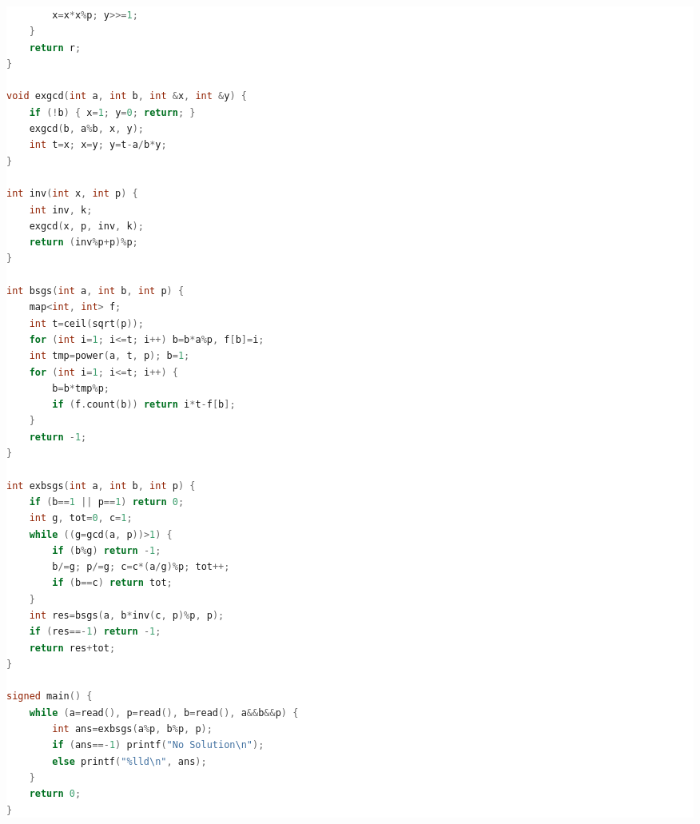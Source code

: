 ```c++
		x=x*x%p; y>>=1;
	}
	return r;
}

void exgcd(int a, int b, int &x, int &y) {
	if (!b) { x=1; y=0; return; }
	exgcd(b, a%b, x, y);
	int t=x; x=y; y=t-a/b*y;
}

int inv(int x, int p) {
	int inv, k;
	exgcd(x, p, inv, k);
	return (inv%p+p)%p;
}

int bsgs(int a, int b, int p) {
	map<int, int> f;
	int t=ceil(sqrt(p));
	for (int i=1; i<=t; i++) b=b*a%p, f[b]=i;
	int tmp=power(a, t, p); b=1;
	for (int i=1; i<=t; i++) {
		b=b*tmp%p;
		if (f.count(b)) return i*t-f[b];
	}
	return -1;
}

int exbsgs(int a, int b, int p) {
	if (b==1 || p==1) return 0;
	int g, tot=0, c=1;
	while ((g=gcd(a, p))>1) {
		if (b%g) return -1;
		b/=g; p/=g; c=c*(a/g)%p; tot++;
		if (b==c) return tot;
	}
	int res=bsgs(a, b*inv(c, p)%p, p);
	if (res==-1) return -1;
	return res+tot;
}

signed main() {
	while (a=read(), p=read(), b=read(), a&&b&&p) {
		int ans=exbsgs(a%p, b%p, p);
		if (ans==-1) printf("No Solution\n");
		else printf("%lld\n", ans);
	}
	return 0;
}
```